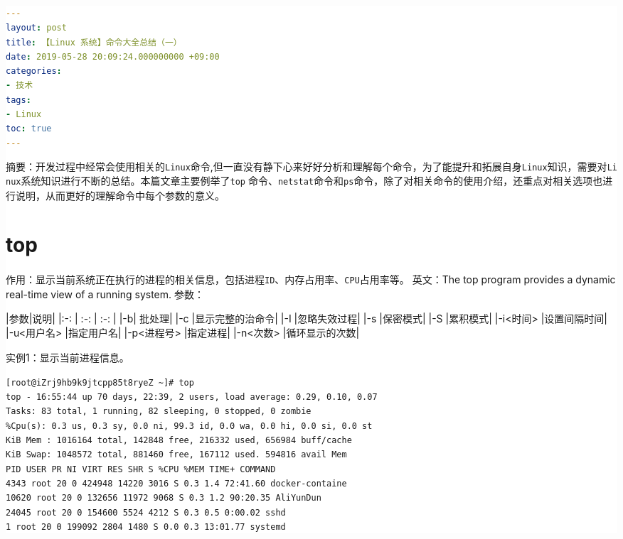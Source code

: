 ```yaml
---
layout: post
title: ﻿﻿【Linux 系统】命令大全总结（一）
date: 2019-05-28 20:09:24.000000000 +09:00
categories:
- 技术
tags:
- Linux
toc: true
---
```


摘要：开发过程中经常会使用相关的`Linux`命令,但一直没有静下心来好好分析和理解每个命令，为了能提升和拓展自身`Linux`知识，需要对`Linux`系统知识进行不断的总结。本篇文章主要例举了`top` 命令、`netstat`命令和`ps`命令，除了对相关命令的使用介绍，还重点对相关选项也进行说明，从而更好的理解命令中每个参数的意义。

# top

作用：显示当前系统正在执行的进程的相关信息，包括进程`ID`、内存占用率、`CPU`占用率等。
英文：The top program provides a dynamic real-time view of a running system.
参数：

|参数|说明|
|:-: | :-: | :-: |
|-b| 批处理|
|-c |显示完整的治命令|
|-I |忽略失效过程|
|-s |保密模式|
|-S |累积模式|
|-i<时间> |设置间隔时间|
|-u<用户名> |指定用户名|
|-p<进程号> |指定进程|
|-n<次数> |循环显示的次数|

实例1：显示当前进程信息。

```
[root@iZrj9hb9k9jtcpp85t8ryeZ ~]# top
top - 16:55:44 up 70 days, 22:39, 2 users, load average: 0.29, 0.10, 0.07
Tasks: 83 total, 1 running, 82 sleeping, 0 stopped, 0 zombie
%Cpu(s): 0.3 us, 0.3 sy, 0.0 ni, 99.3 id, 0.0 wa, 0.0 hi, 0.0 si, 0.0 st
KiB Mem : 1016164 total, 142848 free, 216332 used, 656984 buff/cache
KiB Swap: 1048572 total, 881460 free, 167112 used. 594816 avail Mem
PID USER PR NI VIRT RES SHR S %CPU %MEM TIME+ COMMAND
4343 root 20 0 424948 14220 3016 S 0.3 1.4 72:41.60 docker-containe
10620 root 20 0 132656 11972 9068 S 0.3 1.2 90:20.35 AliYunDun
24045 root 20 0 154600 5524 4212 S 0.3 0.5 0:00.02 sshd
1 root 20 0 199092 2804 1480 S 0.0 0.3 13:01.77 systemd
```
